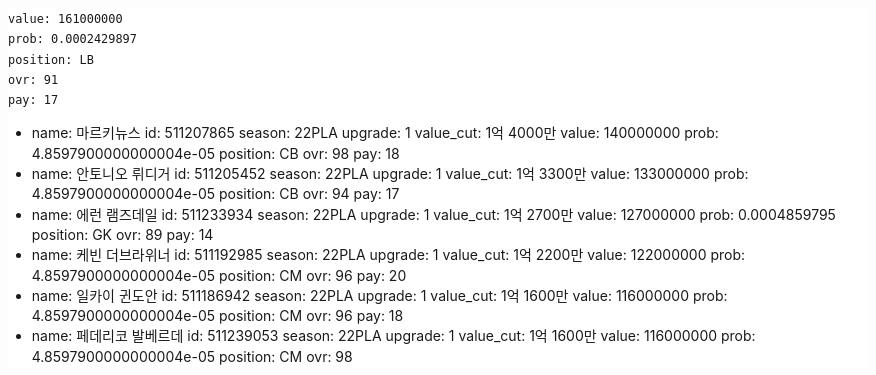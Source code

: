     value: 161000000
    prob: 0.0002429897
    position: LB
    ovr: 91
    pay: 17
  - name: 마르키뉴스
    id: 511207865
    season: 22PLA
    upgrade: 1
    value_cut: 1억 4000만
    value: 140000000
    prob: 4.8597900000000004e-05
    position: CB
    ovr: 98
    pay: 18
  - name: 안토니오 뤼디거
    id: 511205452
    season: 22PLA
    upgrade: 1
    value_cut: 1억 3300만
    value: 133000000
    prob: 4.8597900000000004e-05
    position: CB
    ovr: 94
    pay: 17
  - name: 에런 램즈데일
    id: 511233934
    season: 22PLA
    upgrade: 1
    value_cut: 1억 2700만
    value: 127000000
    prob: 0.0004859795
    position: GK
    ovr: 89
    pay: 14
  - name: 케빈 더브라위너
    id: 511192985
    season: 22PLA
    upgrade: 1
    value_cut: 1억 2200만
    value: 122000000
    prob: 4.8597900000000004e-05
    position: CM
    ovr: 96
    pay: 20
  - name: 일카이 귄도안
    id: 511186942
    season: 22PLA
    upgrade: 1
    value_cut: 1억 1600만
    value: 116000000
    prob: 4.8597900000000004e-05
    position: CM
    ovr: 96
    pay: 18
  - name: 페데리코 발베르데
    id: 511239053
    season: 22PLA
    upgrade: 1
    value_cut: 1억 1600만
    value: 116000000
    prob: 4.8597900000000004e-05
    position: CM
    ovr: 98